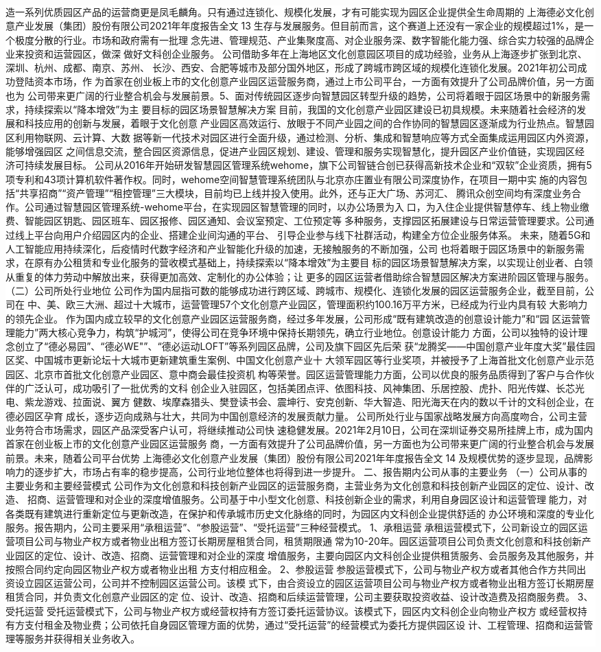 造一系列优质园区产品的运营商更是凤毛麟角。只有通过连锁化、规模化发展，才有可能实现为园区企业提供全生命周期的
上海德必文化创意产业发展（集团）股份有限公司2021年年度报告全文
13
生存与发展服务。但目前而言，这个赛道上还没有一家企业的规模超过1%，是一个极度分散的行业。市场和政府需有一批理
念先进、管理规范、产业集聚度高、对企业服务深、数字智能化能力强、综合实力较强的品牌企业来投资和运营园区，做深
做好文科创企业服务。
公司借助多年在上海地区文化创意园区项目的成功经验，业务从上海逐步扩张到北京、深圳、杭州、成都、南京、苏州、
长沙、西安、合肥等城市及部分国外地区，形成了跨城市跨区域的规模化连锁化发展。2021年初公司成功登陆资本市场，作
为首家在创业板上市的文化创意产业园区运营服务商，通过上市公司平台，一方面有效提升了公司品牌价值，另一方面也为
公司带来更广阔的行业整合机会与发展前景。5、面对传统园区逐步向智慧园区转型升级的趋势，公司将着眼于园区场景中的新服务需求，持续探索以“降本增效”为主
要目标的园区场景智慧解决方案
目前，我国的文化创意产业园区建设已初具规模。未来随着社会经济的发展和科技应用的创新与发展，着眼于文化创意
产业园区高效运行、放眼于不同产业园之间的合作协同的智慧园区逐渐成为行业热点。智慧园区利用物联网、云计算、大数
据等新一代技术对园区进行全面升级，通过检测、分析、集成和智慧响应等方式全面集成运用园区内外资源，能够增强园区
之间信息交流，整合园区资源信息，促进产业园区规划、建设、管理和服务实现智慧化，提升园区产业价值链，实现园区经
济可持续发展目标。
公司从2016年开始研发智慧园区管理系统wehome，旗下公司智链合创已获得高新技术企业和“双软”企业资质，拥有5
项专利和43项计算机软件著作权。同时，wehome空间智慧管理系统团队与北京亦庄置业有限公司深度协作，在项目一期中实
施的内容包括“共享招商”“资产管理”“租控管理”三大模块，目前均已上线并投入使用。此外，还与正大广场、苏河汇、
腾讯众创空间均有深度业务合作。公司通过智慧园区管理系统-wehome平台，在实现园区智慧管理的同时，以办公场景为入
口，为入住企业提供智慧停车、线上物业缴费、智能园区钥匙、园区班车、园区报修、园区通知、会议室预定、工位预定等
多种服务，支撑园区拓展建设与日常运营管理要求。公司通过线上平台向用户介绍园区内的企业、搭建企业间沟通的平台、
引导企业参与线下社群活动，构建全方位企业服务体系。
未来，随着5G和人工智能应用持续深化，后疫情时代数字经济和产业智能化升级的加速，无接触服务的不断加强，公司
也将着眼于园区场景中的新服务需求，在原有办公租赁和专业化服务的营收模式基础上，持续探索以“降本增效”为主要目
标的园区场景智慧解决方案，以实现让创业者、白领从重复的体力劳动中解放出来，获得更加高效、定制化的办公体验；让
更多的园区运营者借助综合智慧园区解决方案进阶园区管理与服务。（二）公司所处行业地位
公司作为国内屈指可数的能够成功进行跨区域、跨城市、规模化、连锁化发展的园区运营服务企业，截至目前，公司在
中、美、欧三大洲、超过十大城市，运营管理57个文化创意产业园区，管理面积约100.16万平方米，已经成为行业内具有较
大影响力的领先企业。
作为国内成立较早的文化创意产业园区运营服务商，经过多年发展，公司形成“既有建筑改造的创意设计能力”和“园
区运营管理能力”两大核心竞争力，构筑“护城河”，使得公司在竞争环境中保持长期领先，确立行业地位。创意设计能力
方面，公司以独特的设计理念创立了“德必易园”、“德必WE"”、“德必运动LOFT”等系列园区品牌，公司及旗下园区先后荣
获“龙腾奖——中国创意产业年度大奖”最佳园区奖、中国城市更新论坛十大城市更新建筑重生案例、中国文化创意产业十
大领军园区等行业奖项，并被授予了上海首批文化创意产业示范园区、北京市首批文化创意产业园区、意中商会最佳投资机
构等荣誉。园区运营管理能力方面，公司以优良的服务品质得到了客户与合作伙伴的广泛认可，成功吸引了一批优秀的文科
创企业入驻园区，包括美团点评、依图科技、风神集团、乐居控股、虎扑、阳光传媒、长芯光电、紫龙游戏、拉面说、翼方
健数、埃摩森猎头、樊登读书会、震坤行、安克创新、华大智造、阳光海天在内的数以千计的文科创企业，在德必园区孕育
成长，逐步迈向成熟与壮大，共同为中国创意经济的发展贡献力量。
公司所处行业与国家战略发展方向高度吻合，公司主营业务符合市场需求，园区产品深受客户认可，将继续推动公司快
速稳健发展。2021年2月10日，公司在深圳证券交易所挂牌上市，成为国内首家在创业板上市的文化创意产业园区运营服务
商，一方面有效提升了公司品牌价值，另一方面也为公司带来更广阔的行业整合机会与发展前景。未来，随着公司平台优势
上海德必文化创意产业发展（集团）股份有限公司2021年年度报告全文
14
及规模优势的逐步显现，品牌影响力的逐步扩大，市场占有率的稳步提高，公司行业地位整体也将得到进一步提升。
二、报告期内公司从事的主要业务
（一）公司从事的主要业务和主要经营模式
公司作为文化创意和科技创新产业园区的运营服务商，主营业务为文化创意和科技创新产业园区的定位、设计、改造、
招商、运营管理和对企业的深度增值服务。公司基于中小型文化创意、科技创新企业的需求，利用自身园区设计和运营管理
能力，对各类既有建筑进行重新定位与更新改造，在保护和传承城市历史文化脉络的同时，为园区内文科创企业提供舒适的
办公环境和深度的专业化服务。报告期内，公司主要采用“承租运营”、“参股运营”、“受托运营”三种经营模式。
1、承租运营
承租运营模式下，公司新设立的园区运营项目公司与物业产权方或者物业出租方签订长期房屋租赁合同，租赁期限通
常为10-20年。园区运营项目公司负责文化创意和科技创新产业园区的定位、设计、改造、招商、运营管理和对企业的深度
增值服务，主要向园区内文科创企业提供租赁服务、会员服务及其他服务，并按照合同约定向园区物业产权方或者物业出租
方支付相应租金。
2、参股运营
参股运营模式下，公司与物业产权方或者其他合作方共同出资设立园区运营公司，公司并不控制园区运营公司。该模
式下，由合资设立的园区运营项目公司与物业产权方或者物业出租方签订长期房屋租赁合同，并负责文化创意产业园区的定
位、设计、改造、招商和后续运营管理，公司主要获取投资收益、设计改造费及招商服务费。
3、受托运营
受托运营模式下，公司与物业产权方或经营权持有方签订委托运营协议。该模式下，园区内文科创企业向物业产权方
或经营权持有方支付租金及物业费；公司依托自身园区管理方面的优势，通过“受托运营”的经营模式为委托方提供园区设
计、工程管理、招商和运营管理等服务并获得相关业务收入。